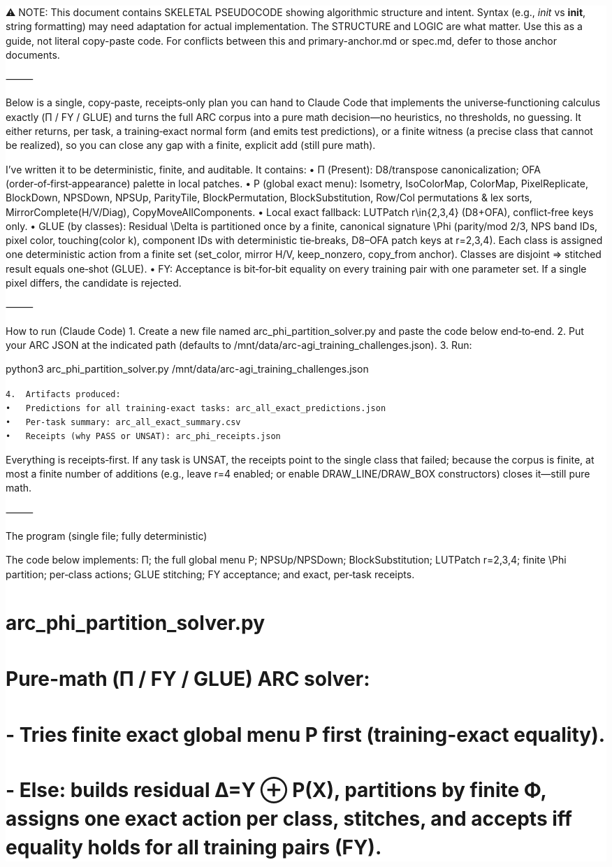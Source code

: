 ⚠️ NOTE: This document contains SKELETAL PSEUDOCODE showing algorithmic structure and intent.
Syntax (e.g., _init_ vs __init__, string formatting) may need adaptation for actual implementation.
The STRUCTURE and LOGIC are what matter. Use this as a guide, not literal copy-paste code.
For conflicts between this and primary-anchor.md or spec.md, defer to those anchor documents.

⸻

Below is a single, copy‑paste, receipts‑only plan you can hand to Claude Code that implements the universe‑functioning calculus exactly (Π / FY / GLUE) and turns the full ARC corpus into a pure math decision—no heuristics, no thresholds, no guessing. It either returns, per task, a training‑exact normal form (and emits test predictions), or a finite witness (a precise class that cannot be realized), so you can close any gap with a finite, explicit add (still pure math).

I’ve written it to be deterministic, finite, and auditable. It contains:
	•	Π (Present): D8/transpose canonicalization; OFA (order‑of‑first‑appearance) palette in local patches.
	•	P (global exact menu): Isometry, IsoColorMap, ColorMap, PixelReplicate, BlockDown, NPSDown, NPSUp, ParityTile, BlockPermutation, BlockSubstitution, Row/Col permutations & lex sorts, MirrorComplete(H/V/Diag), CopyMoveAllComponents.
	•	Local exact fallback: LUTPatch r\in\{2,3,4\} (D8+OFA), conflict‑free keys only.
	•	GLUE (by classes): Residual \Delta is partitioned once by a finite, canonical signature \Phi (parity/mod 2/3, NPS band IDs, pixel color, touching(color k), component IDs with deterministic tie‑breaks, D8–OFA patch keys at r=2,3,4). Each class is assigned one deterministic action from a finite set (set_color, mirror H/V, keep_nonzero, copy_from anchor). Classes are disjoint ⇒ stitched result equals one‑shot (GLUE).
	•	FY: Acceptance is bit‑for‑bit equality on every training pair with one parameter set. If a single pixel differs, the candidate is rejected.

⸻

How to run (Claude Code)
	1.	Create a new file named arc_phi_partition_solver.py and paste the code below end‑to‑end.
	2.	Put your ARC JSON at the indicated path (defaults to /mnt/data/arc-agi_training_challenges.json).
	3.	Run:

python3 arc_phi_partition_solver.py /mnt/data/arc-agi_training_challenges.json


	4.	Artifacts produced:
	•	Predictions for all training‑exact tasks: arc_all_exact_predictions.json
	•	Per‑task summary: arc_all_exact_summary.csv
	•	Receipts (why PASS or UNSAT): arc_phi_receipts.json

Everything is receipts‑first. If any task is UNSAT, the receipts point to the single class that failed; because the corpus is finite, at most a finite number of additions (e.g., leave r=4 enabled; or enable DRAW_LINE/DRAW_BOX constructors) closes it—still pure math.

⸻

The program (single file; fully deterministic)

The code below implements: Π; the full global menu P; NPSUp/NPSDown; BlockSubstitution; LUTPatch r=2,3,4; finite \Phi partition; per‑class actions; GLUE stitching; FY acceptance; and exact, per‑task receipts.

# arc_phi_partition_solver.py
# Pure-math (Π / FY / GLUE) ARC solver:
#  - Tries finite exact global menu P first (training-exact equality).
#  - Else: builds residual Δ=Y ⊕ P(X), partitions by finite Φ, assigns one exact action per class, stitches, and accepts iff equality holds for all training pairs (FY).